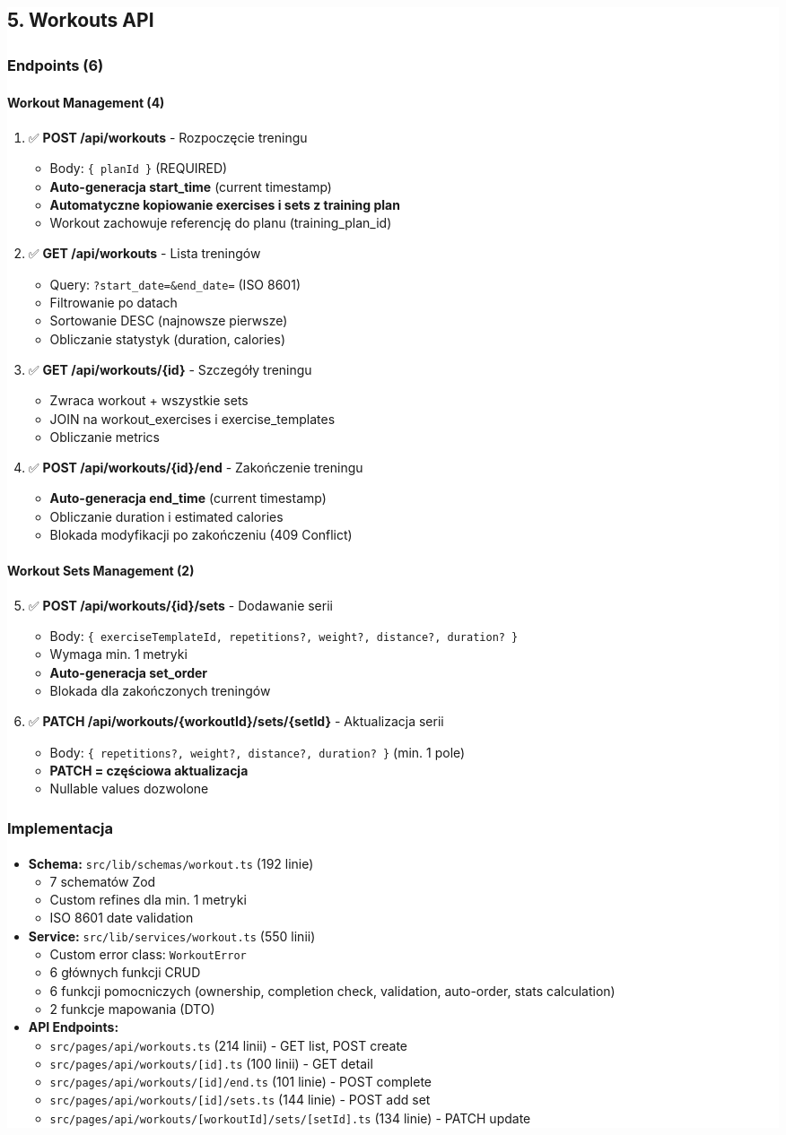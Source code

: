 
## 5. Workouts API

### Endpoints (6)

#### Workout Management (4)
1. ✅ **POST /api/workouts** - Rozpoczęcie treningu
   - Body: `{ planId }` (REQUIRED)
   - **Auto-generacja start_time** (current timestamp)
   - **Automatyczne kopiowanie exercises i sets z training plan**
   - Workout zachowuje referencję do planu (training_plan_id)

2. ✅ **GET /api/workouts** - Lista treningów
   - Query: `?start_date=&end_date=` (ISO 8601)
   - Filtrowanie po datach
   - Sortowanie DESC (najnowsze pierwsze)
   - Obliczanie statystyk (duration, calories)

3. ✅ **GET /api/workouts/{id}** - Szczegóły treningu
   - Zwraca workout + wszystkie sets
   - JOIN na workout_exercises i exercise_templates
   - Obliczanie metrics

4. ✅ **POST /api/workouts/{id}/end** - Zakończenie treningu
   - **Auto-generacja end_time** (current timestamp)
   - Obliczanie duration i estimated calories
   - Blokada modyfikacji po zakończeniu (409 Conflict)

#### Workout Sets Management (2)
5. ✅ **POST /api/workouts/{id}/sets** - Dodawanie serii
   - Body: `{ exerciseTemplateId, repetitions?, weight?, distance?, duration? }`
   - Wymaga min. 1 metryki
   - **Auto-generacja set_order**
   - Blokada dla zakończonych treningów

6. ✅ **PATCH /api/workouts/{workoutId}/sets/{setId}** - Aktualizacja serii
   - Body: `{ repetitions?, weight?, distance?, duration? }` (min. 1 pole)
   - **PATCH = częściowa aktualizacja**
   - Nullable values dozwolone

### Implementacja
- **Schema:** `src/lib/schemas/workout.ts` (192 linie)
  - 7 schematów Zod
  - Custom refines dla min. 1 metryki
  - ISO 8601 date validation
- **Service:** `src/lib/services/workout.ts` (550 linii)
  - Custom error class: `WorkoutError`
  - 6 głównych funkcji CRUD
  - 6 funkcji pomocniczych (ownership, completion check, validation, auto-order, stats calculation)
  - 2 funkcje mapowania (DTO)
- **API Endpoints:**
  - `src/pages/api/workouts.ts` (214 linii) - GET list, POST create
  - `src/pages/api/workouts/[id].ts` (100 linii) - GET detail
  - `src/pages/api/workouts/[id]/end.ts` (101 linie) - POST complete
  - `src/pages/api/workouts/[id]/sets.ts` (144 linie) - POST add set
  - `src/pages/api/workouts/[workoutId]/sets/[setId].ts` (134 linie) - PATCH update
